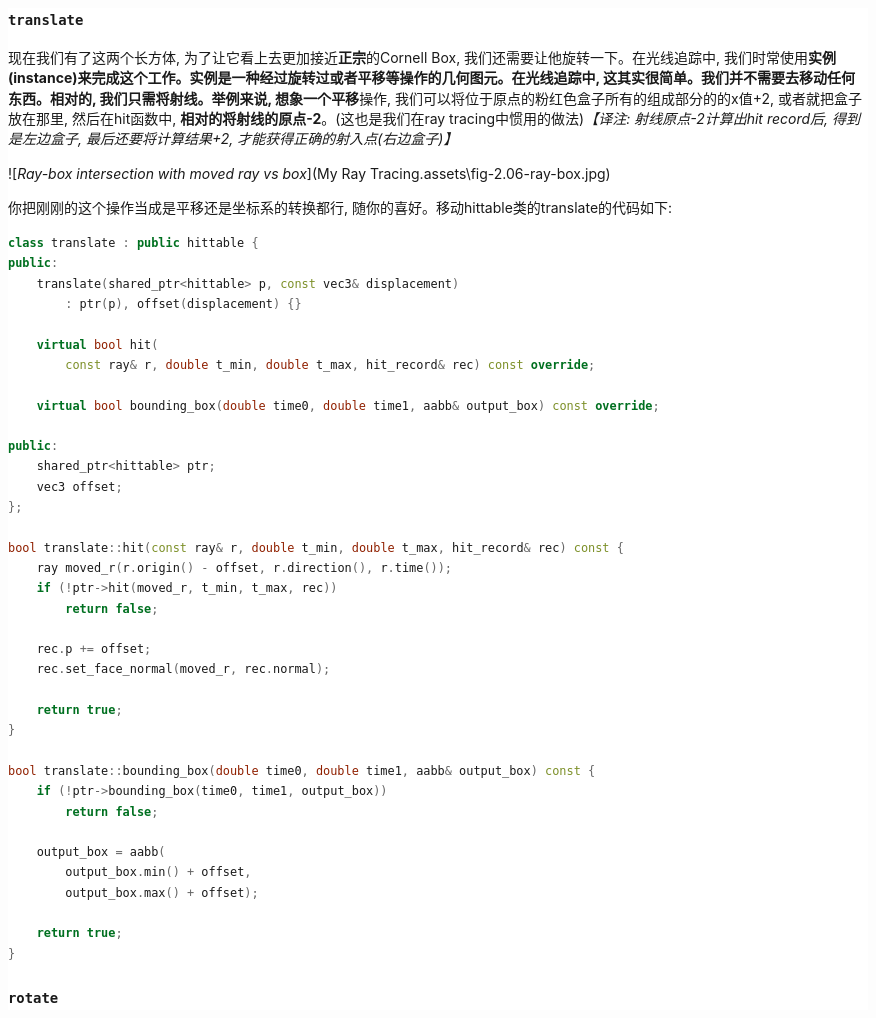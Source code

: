 ### `translate`

现在我们有了这两个长方体, 为了让它看上去更加接近**正宗**的Cornell Box, 我们还需要让他旋转一下。在光线追踪中, 我们时常使用**实例(instance)**来完成这个工作。实例是一种经过旋转过或者平移等操作的几何图元。在光线追踪中, 这其实很简单。我们并不需要去移动任何东西。相对的, 我们只需将射线。举例来说, 想象一个**平移**操作, 我们可以将位于原点的粉红色盒子所有的组成部分的的x值+2, 或者就把盒子放在那里, 然后在hit函数中, **相对的将射线的原点-2**。(这也是我们在ray tracing中惯用的做法)*【译注: 射线原点-2计算出hit record后, 得到是左边盒子, 最后还要将计算结果+2, 才能获得正确的射入点(右边盒子)】*

![*Ray-box intersection with moved ray vs box*](My Ray Tracing.assets\fig-2.06-ray-box.jpg)

你把刚刚的这个操作当成是平移还是坐标系的转换都行, 随你的喜好。移动hittable类的translate的代码如下:

```cpp
class translate : public hittable {
public:
    translate(shared_ptr<hittable> p, const vec3& displacement)
        : ptr(p), offset(displacement) {}

    virtual bool hit(
        const ray& r, double t_min, double t_max, hit_record& rec) const override;

    virtual bool bounding_box(double time0, double time1, aabb& output_box) const override;

public:
    shared_ptr<hittable> ptr;
    vec3 offset;
};

bool translate::hit(const ray& r, double t_min, double t_max, hit_record& rec) const {
    ray moved_r(r.origin() - offset, r.direction(), r.time());
    if (!ptr->hit(moved_r, t_min, t_max, rec))
        return false;

    rec.p += offset;
    rec.set_face_normal(moved_r, rec.normal);

    return true;
}

bool translate::bounding_box(double time0, double time1, aabb& output_box) const {
    if (!ptr->bounding_box(time0, time1, output_box))
        return false;

    output_box = aabb(
        output_box.min() + offset,
        output_box.max() + offset);

    return true;
}
```

### `rotate`
